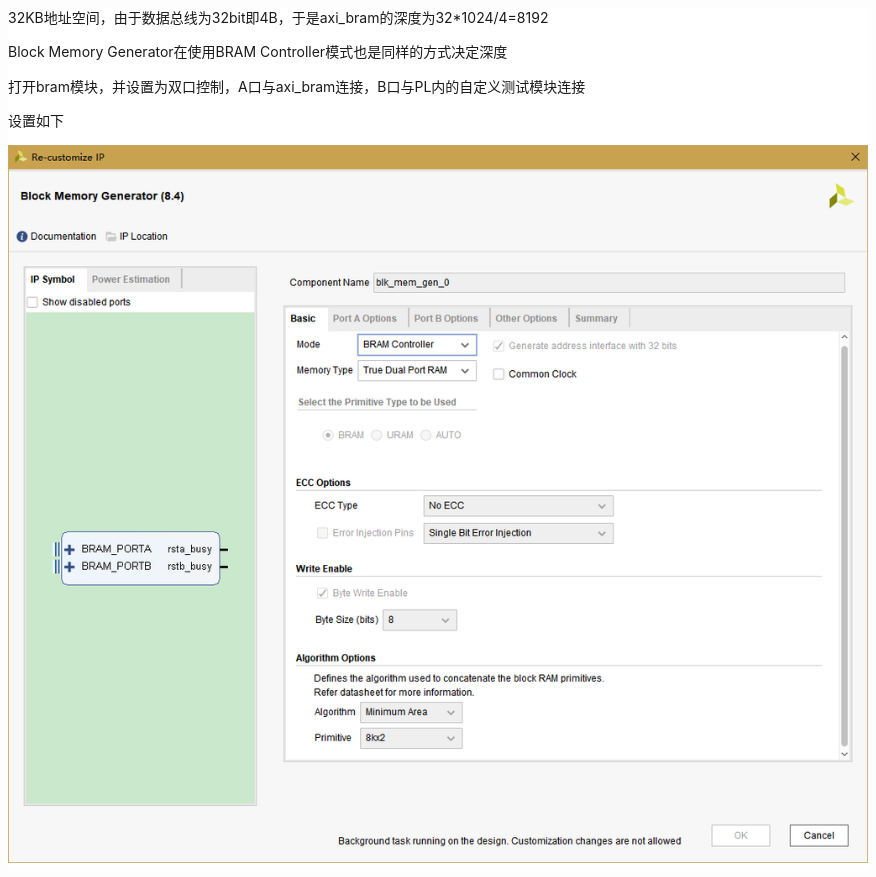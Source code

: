 32KB地址空间，由于数据总线为32bit即4B，于是axi_bram的深度为32*1024/4=8192

Block Memory Generator在使用BRAM Controller模式也是同样的方式决定深度

打开bram模块，并设置为双口控制，A口与axi_bram连接，B口与PL内的自定义测试模块连接

设置如下

![1547188921259](assets/1547188921259.png)

